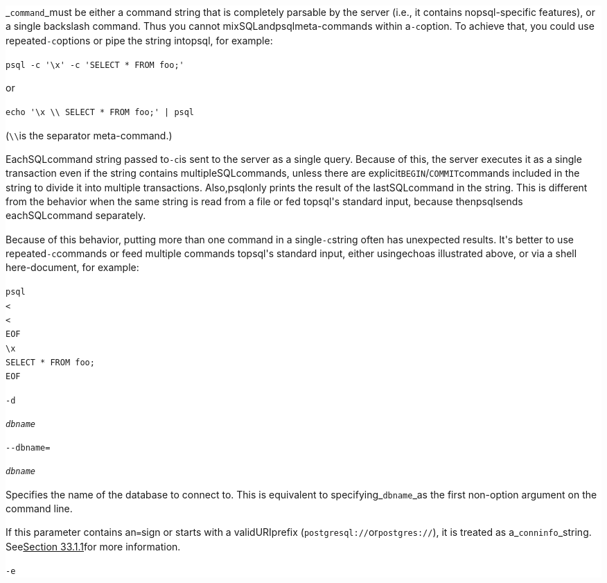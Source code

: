 _`command`_must be either a command string that is completely parsable by the server \(i.e., it contains nopsql-specific features\), or a single backslash command. Thus you cannot mixSQLandpsqlmeta-commands within a`-c`option. To achieve that, you could use repeated`-c`options or pipe the string intopsql, for example:

```
psql -c '\x' -c 'SELECT * FROM foo;'

```

or

```
echo '\x \\ SELECT * FROM foo;' | psql

```

\(`\\`is the separator meta-command.\)

EachSQLcommand string passed to`-c`is sent to the server as a single query. Because of this, the server executes it as a single transaction even if the string contains multipleSQLcommands, unless there are explicit`BEGIN`/`COMMIT`commands included in the string to divide it into multiple transactions. Also,psqlonly prints the result of the lastSQLcommand in the string. This is different from the behavior when the same string is read from a file or fed topsql's standard input, because thenpsqlsends eachSQLcommand separately.

Because of this behavior, putting more than one command in a single`-c`string often has unexpected results. It's better to use repeated`-c`commands or feed multiple commands topsql's standard input, either usingechoas illustrated above, or via a shell here-document, for example:

```
psql 
<
<
EOF
\x
SELECT * FROM foo;
EOF

```

`-d`

_`dbname`_

  


`--dbname=`

_`dbname`_

Specifies the name of the database to connect to. This is equivalent to specifying_`dbname`_as the first non-option argument on the command line.

If this parameter contains an`=`sign or starts with a validURIprefix \(`postgresql://`or`postgres://`\), it is treated as a_`conninfo`_string. See[Section 33.1.1](https://www.postgresql.org/docs/10/static/libpq-connect.html#libpq-connstring)for more information.

`-e`
